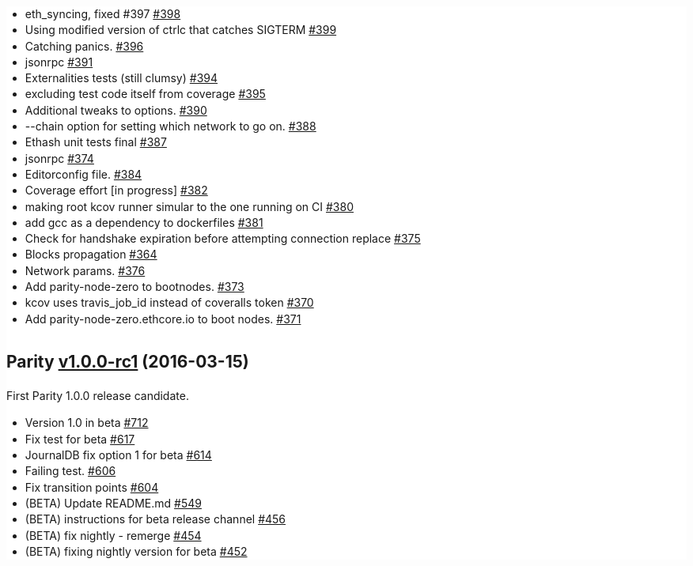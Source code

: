 - eth_syncing, fixed #397 [#398](https://github.com/openethereum/openethereum/pull/398)
- Using modified version of ctrlc that catches SIGTERM [#399](https://github.com/openethereum/openethereum/pull/399)
- Catching panics. [#396](https://github.com/openethereum/openethereum/pull/396)
- jsonrpc [#391](https://github.com/openethereum/openethereum/pull/391)
- Externalities tests (still clumsy) [#394](https://github.com/openethereum/openethereum/pull/394)
- excluding test code itself from coverage [#395](https://github.com/openethereum/openethereum/pull/395)
- Additional tweaks to options. [#390](https://github.com/openethereum/openethereum/pull/390)
- --chain option for setting which network to go on. [#388](https://github.com/openethereum/openethereum/pull/388)
- Ethash unit tests final [#387](https://github.com/openethereum/openethereum/pull/387)
- jsonrpc [#374](https://github.com/openethereum/openethereum/pull/374)
- Editorconfig file. [#384](https://github.com/openethereum/openethereum/pull/384)
- Coverage effort [in progress] [#382](https://github.com/openethereum/openethereum/pull/382)
- making root kcov runner simular to the one running on CI [#380](https://github.com/openethereum/openethereum/pull/380)
- add gcc as a dependency to dockerfiles [#381](https://github.com/openethereum/openethereum/pull/381)
- Check for handshake expiration before attempting connection replace [#375](https://github.com/openethereum/openethereum/pull/375)
- Blocks propagation [#364](https://github.com/openethereum/openethereum/pull/364)
- Network params. [#376](https://github.com/openethereum/openethereum/pull/376)
- Add parity-node-zero to bootnodes. [#373](https://github.com/openethereum/openethereum/pull/373)
- kcov uses travis_job_id instead of coveralls token [#370](https://github.com/openethereum/openethereum/pull/370)
- Add parity-node-zero.ethcore.io to boot nodes. [#371](https://github.com/openethereum/openethereum/pull/371)

## Parity [v1.0.0-rc1](https://github.com/openethereum/openethereum/releases/tag/v1.0.0-rc1) (2016-03-15)

First Parity 1.0.0 release candidate.

- Version 1.0 in beta [#712](https://github.com/openethereum/openethereum/pull/712)
- Fix test for beta [#617](https://github.com/openethereum/openethereum/pull/617)
- JournalDB fix option 1 for beta [#614](https://github.com/openethereum/openethereum/pull/614)
- Failing test. [#606](https://github.com/openethereum/openethereum/pull/606)
- Fix transition points [#604](https://github.com/openethereum/openethereum/pull/604)
- (BETA) Update README.md [#549](https://github.com/openethereum/openethereum/pull/549)
- (BETA) instructions for beta release channel [#456](https://github.com/openethereum/openethereum/pull/456)
- (BETA) fix nightly - remerge [#454](https://github.com/openethereum/openethereum/pull/454)
- (BETA) fixing nightly version for beta [#452](https://github.com/openethereum/openethereum/pull/452)
